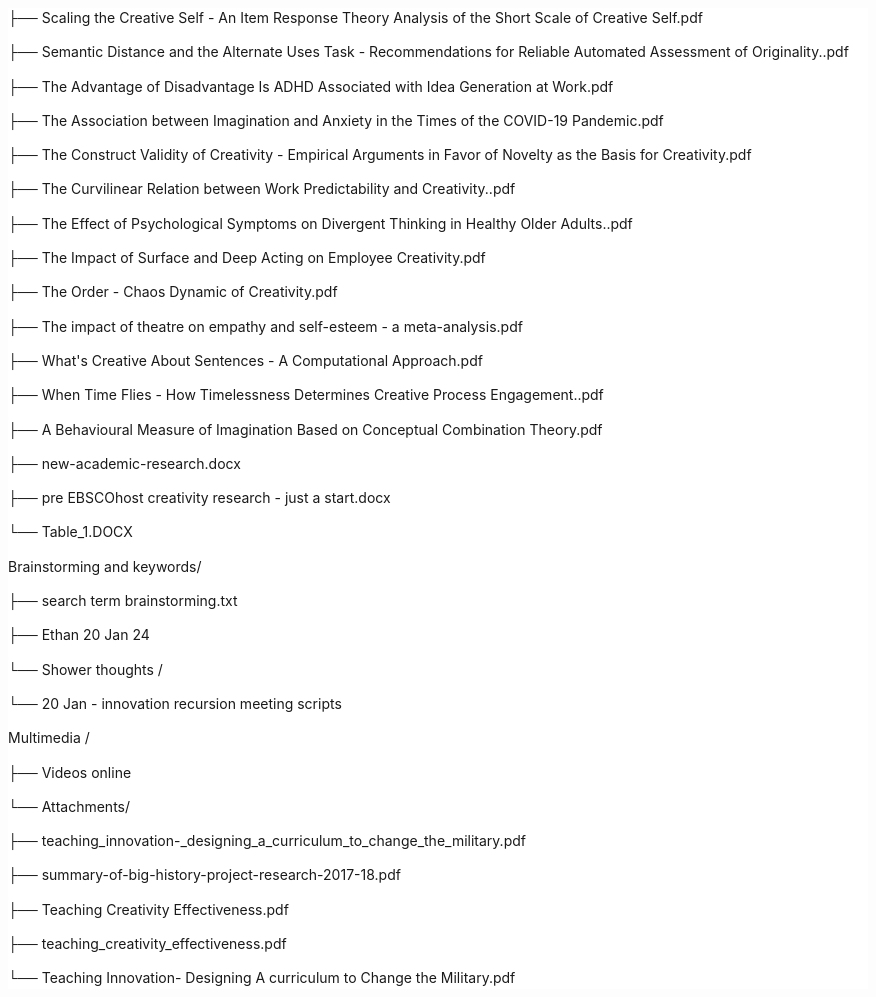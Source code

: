   ├── Scaling the Creative Self - An Item Response Theory Analysis of the Short Scale of Creative Self.pdf

  ├── Semantic Distance and the Alternate Uses Task - Recommendations for Reliable Automated Assessment of Originality..pdf

  ├── The Advantage of Disadvantage Is ADHD Associated with Idea Generation at Work.pdf

  ├── The Association between Imagination and Anxiety in the Times of the COVID-19 Pandemic.pdf

  ├── The Construct Validity of Creativity - Empirical Arguments in Favor of Novelty as the Basis for Creativity.pdf

  ├── The Curvilinear Relation between Work Predictability and Creativity..pdf

  ├── The Effect of Psychological Symptoms on Divergent Thinking in Healthy Older Adults..pdf

  ├── The Impact of Surface and Deep Acting on Employee Creativity.pdf

  ├── The Order - Chaos Dynamic of Creativity.pdf

  ├── The impact of theatre on empathy and self-esteem - a meta-analysis.pdf

  ├── What's Creative About Sentences - A Computational Approach.pdf

  ├── When Time Flies - How Timelessness Determines Creative Process Engagement..pdf

  ├── A Behavioural Measure of Imagination Based on Conceptual Combination Theory.pdf

  ├── new-academic-research.docx

  ├── pre EBSCOhost creativity research - just a start.docx

  └── Table_1.DOCX

Brainstorming and keywords/

├── search term brainstorming.txt

├── Ethan 20 Jan 24

└── Shower thoughts /

  └── 20 Jan - innovation recursion meeting scripts 

Multimedia /

├── Videos online

└── Attachments/

  ├── teaching_innovation-_designing_a_curriculum_to_change_the_military.pdf

  ├── summary-of-big-history-project-research-2017-18.pdf

  ├── Teaching Creativity Effectiveness.pdf

  ├── teaching_creativity_effectiveness.pdf

  └── Teaching Innovation- Designing A curriculum to Change the Military.pdf